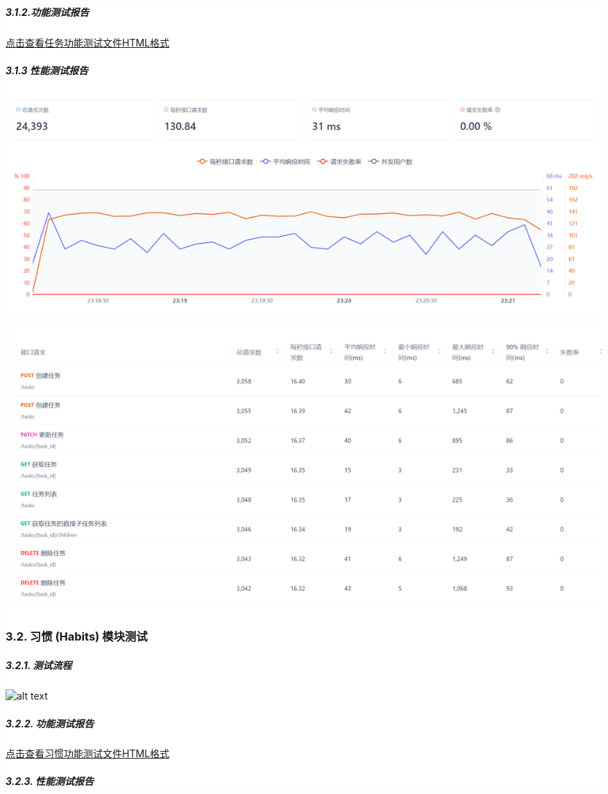 ##### 3.1.2.功能测试报告
[点击查看任务功能测试文件HTML格式](./docs/assets/tasks-apifox-reports.html)
##### 3.1.3 性能测试报告
![alt text](./docs/assets/image-task2.png)
![alt text](./docs/assets/image-task3.png)
### 3.2. 习惯 (Habits) 模块测试
##### 3.2.1. 测试流程
![alt text](./docs/assets/image-habit1.png)
##### 3.2.2. 功能测试报告
[点击查看习惯功能测试文件HTML格式](./docs/assets/habits-apifox-reports.html)
##### 3.2.3. 性能测试报告